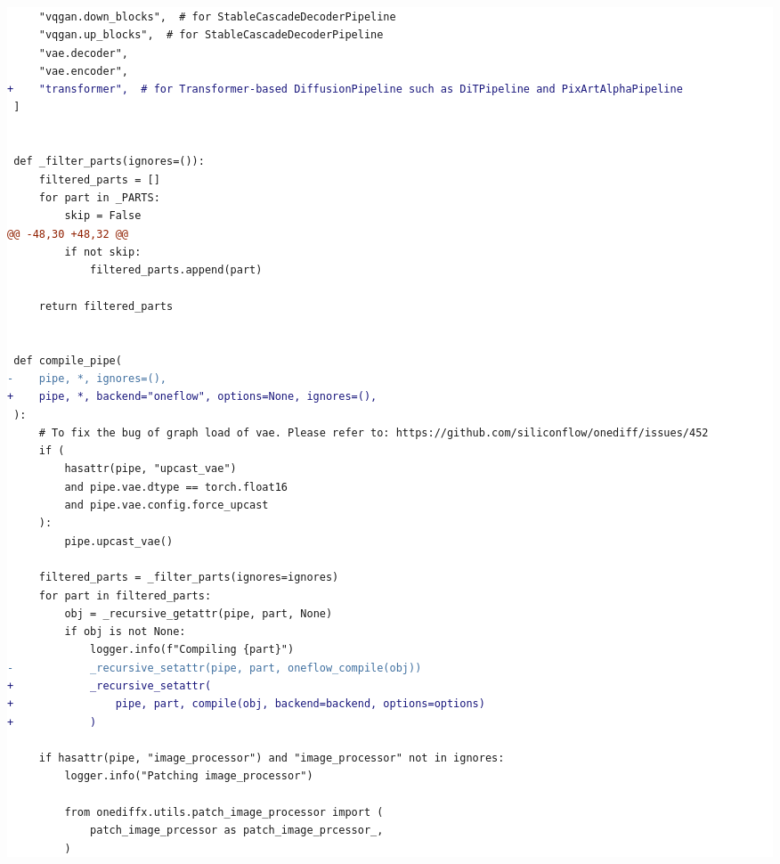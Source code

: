 ```diff
     "vqgan.down_blocks",  # for StableCascadeDecoderPipeline
     "vqgan.up_blocks",  # for StableCascadeDecoderPipeline
     "vae.decoder",
     "vae.encoder",
+    "transformer",  # for Transformer-based DiffusionPipeline such as DiTPipeline and PixArtAlphaPipeline
 ]
 
 
 def _filter_parts(ignores=()):
     filtered_parts = []
     for part in _PARTS:
         skip = False
@@ -48,30 +48,32 @@
         if not skip:
             filtered_parts.append(part)
 
     return filtered_parts
 
 
 def compile_pipe(
-    pipe, *, ignores=(),
+    pipe, *, backend="oneflow", options=None, ignores=(),
 ):
     # To fix the bug of graph load of vae. Please refer to: https://github.com/siliconflow/onediff/issues/452
     if (
         hasattr(pipe, "upcast_vae")
         and pipe.vae.dtype == torch.float16
         and pipe.vae.config.force_upcast
     ):
         pipe.upcast_vae()
 
     filtered_parts = _filter_parts(ignores=ignores)
     for part in filtered_parts:
         obj = _recursive_getattr(pipe, part, None)
         if obj is not None:
             logger.info(f"Compiling {part}")
-            _recursive_setattr(pipe, part, oneflow_compile(obj))
+            _recursive_setattr(
+                pipe, part, compile(obj, backend=backend, options=options)
+            )
 
     if hasattr(pipe, "image_processor") and "image_processor" not in ignores:
         logger.info("Patching image_processor")
 
         from onediffx.utils.patch_image_processor import (
             patch_image_prcessor as patch_image_prcessor_,
         )
```
